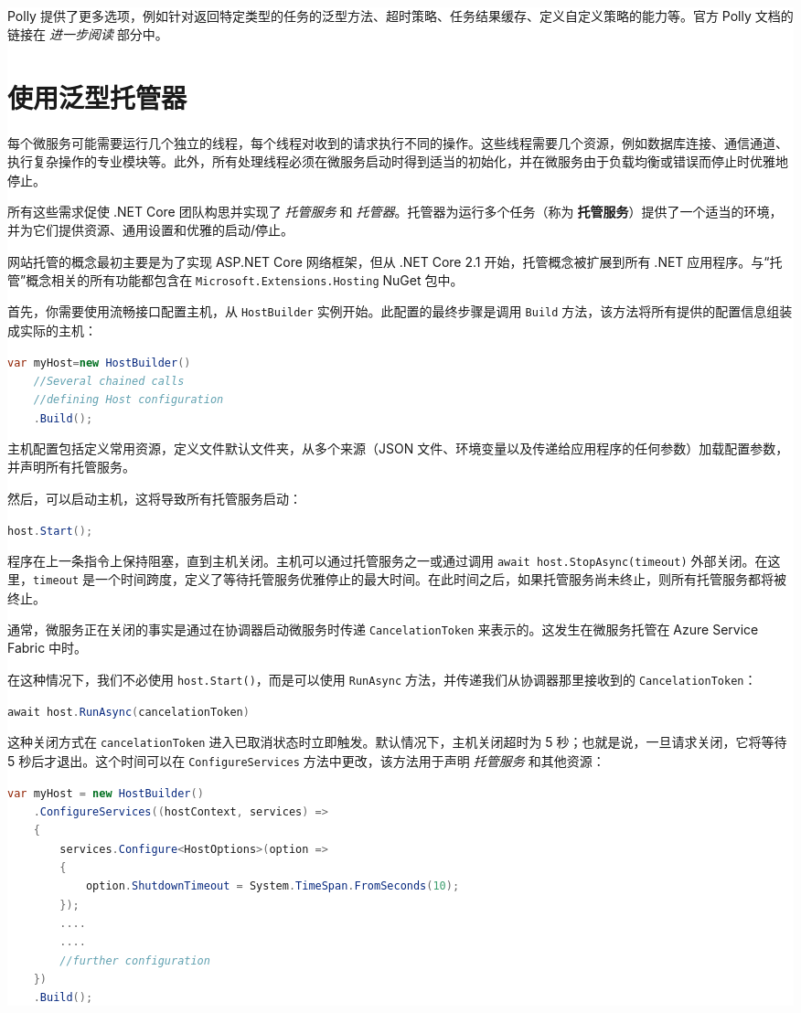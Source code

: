 Polly 提供了更多选项，例如针对返回特定类型的任务的泛型方法、超时策略、任务结果缓存、定义自定义策略的能力等。官方 Polly 文档的链接在 *进一步阅读* 部分中。

# 使用泛型托管器

每个微服务可能需要运行几个独立的线程，每个线程对收到的请求执行不同的操作。这些线程需要几个资源，例如数据库连接、通信通道、执行复杂操作的专业模块等。此外，所有处理线程必须在微服务启动时得到适当的初始化，并在微服务由于负载均衡或错误而停止时优雅地停止。

所有这些需求促使 .NET Core 团队构思并实现了 *托管服务* 和 *托管器*。托管器为运行多个任务（称为 **托管服务**）提供了一个适当的环境，并为它们提供资源、通用设置和优雅的启动/停止。

网站托管的概念最初主要是为了实现 ASP.NET Core 网络框架，但从 .NET Core 2.1 开始，托管概念被扩展到所有 .NET 应用程序。与“托管”概念相关的所有功能都包含在 `Microsoft.Extensions.Hosting` NuGet 包中。

首先，你需要使用流畅接口配置主机，从 `HostBuilder` 实例开始。此配置的最终步骤是调用 `Build` 方法，该方法将所有提供的配置信息组装成实际的主机：

```cs
var myHost=new HostBuilder()
    //Several chained calls
    //defining Host configuration
    .Build();
```

主机配置包括定义常用资源，定义文件默认文件夹，从多个来源（JSON 文件、环境变量以及传递给应用程序的任何参数）加载配置参数，并声明所有托管服务。

然后，可以启动主机，这将导致所有托管服务启动：

```cs
host.Start();
```

程序在上一条指令上保持阻塞，直到主机关闭。主机可以通过托管服务之一或通过调用 `await host.StopAsync(timeout)` 外部关闭。在这里，`timeout` 是一个时间跨度，定义了等待托管服务优雅停止的最大时间。在此时间之后，如果托管服务尚未终止，则所有托管服务都将被终止。

通常，微服务正在关闭的事实是通过在协调器启动微服务时传递 `CancelationToken` 来表示的。这发生在微服务托管在 Azure Service Fabric 中时。

在这种情况下，我们不必使用 `host.Start()`，而是可以使用 `RunAsync` 方法，并传递我们从协调器那里接收到的 `CancelationToken`：

```cs
await host.RunAsync(cancelationToken)
```

这种关闭方式在 `cancelationToken` 进入已取消状态时立即触发。默认情况下，主机关闭超时为 5 秒；也就是说，一旦请求关闭，它将等待 5 秒后才退出。这个时间可以在 `ConfigureServices` 方法中更改，该方法用于声明 *托管服务* 和其他资源：

```cs
var myHost = new HostBuilder()
    .ConfigureServices((hostContext, services) =>
    {
        services.Configure<HostOptions>(option =>
        {
            option.ShutdownTimeout = System.TimeSpan.FromSeconds(10);
        });
        ....
        ....
        //further configuration
    })
    .Build();
```
